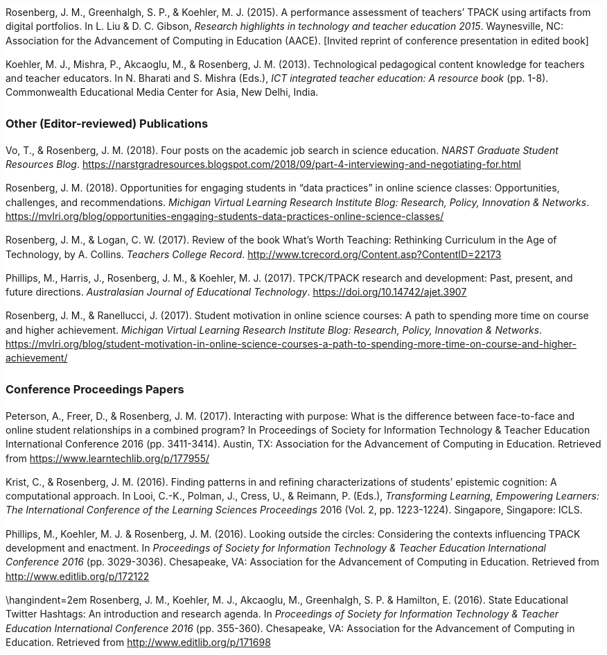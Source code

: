 Rosenberg, J. M., Greenhalgh, S. P., & Koehler, M. J. (2015). A performance assessment of teachers’ TPACK using artifacts from digital portfolios. In L. Liu & D. C. Gibson, *Research highlights in technology and teacher education 2015*. Waynesville, NC: Association for the Advancement of Computing in Education (AACE). [Invited reprint of conference presentation in edited book]

Koehler, M. J., Mishra, P., Akcaoglu, M., & Rosenberg, J. M. (2013). Technological pedagogical content knowledge for teachers and teacher educators. In N. Bharati and S. Mishra (Eds.), *ICT integrated teacher education: A resource book* (pp. 1-8). Commonwealth Educational Media Center for Asia, New Delhi, India.

### Other (Editor-reviewed) Publications

Vo, T., & Rosenberg, J. M. (2018). Four posts on the academic job search in science education. *NARST Graduate Student Resources Blog*. https://narstgradresources.blogspot.com/2018/09/part-4-interviewing-and-negotiating-for.html

Rosenberg, J. M. (2018). Opportunities for engaging students in “data practices” in online science classes: Opportunities, challenges, and recommendations. *Michigan Virtual Learning Research Institute Blog: Research, Policy, Innovation & Networks*. https://mvlri.org/blog/opportunities-engaging-students-data-practices-online-science-classes/

Rosenberg, J. M., & Logan, C. W. (2017). Review of the book What’s Worth Teaching: Rethinking Curriculum in the Age of Technology, by A. Collins. *Teachers College Record*. http://www.tcrecord.org/Content.asp?ContentID=22173

Phillips, M., Harris, J., Rosenberg, J. M., & Koehler, M. J. (2017). TPCK/TPACK research and development: Past, present, and future directions. *Australasian Journal of Educational Technology*. https://doi.org/10.14742/ajet.3907

Rosenberg, J. M., & Ranellucci, J. (2017). Student motivation in online science courses: A path to spending more time on course and higher achievement. *Michigan Virtual Learning Research Institute Blog: Research, Policy, Innovation & Networks*. https://mvlri.org/blog/student-motivation-in-online-science-courses-a-path-to-spending-more-time-on-course-and-higher-achievement/

### Conference Proceedings Papers

Peterson, A., Freer, D., & Rosenberg, J. M. (2017). Interacting with purpose: What is the difference between face-to-face and online student relationships in a combined program? In Proceedings of Society for Information Technology & Teacher Education International Conference 2016 (pp. 3411-3414). Austin, TX: Association for the Advancement of Computing in Education. Retrieved from https://www.learntechlib.org/p/177955/

Krist, C., & Rosenberg, J. M. (2016). Finding patterns in and refining characterizations of students’ epistemic cognition: A computational approach. In Looi, C.-K., Polman, J., Cress, U., & Reimann, P. (Eds.), *Transforming Learning, Empowering Learners: The International Conference of the Learning Sciences Proceedings* 2016 (Vol. 2, pp. 1223-1224). Singapore, Singapore: ICLS. 

Phillips, M., Koehler, M. J. & Rosenberg, J. M. (2016). Looking outside the circles: Considering the contexts influencing TPACK development and enactment. In *Proceedings of Society for Information Technology & Teacher Education International Conference 2016* (pp. 3029-3036). Chesapeake, VA: Association for the Advancement of Computing in Education. Retrieved from http://www.editlib.org/p/172122
 
 \hangindent=2em
Rosenberg, J. M., Koehler, M. J., Akcaoglu, M., Greenhalgh, S. P. & Hamilton, E. (2016). State Educational Twitter Hashtags: An introduction and research agenda. In *Proceedings of Society for Information Technology & Teacher Education International Conference 2016* (pp. 355-360). Chesapeake, VA: Association for the Advancement of Computing in Education. Retrieved from http://www.editlib.org/p/171698
 